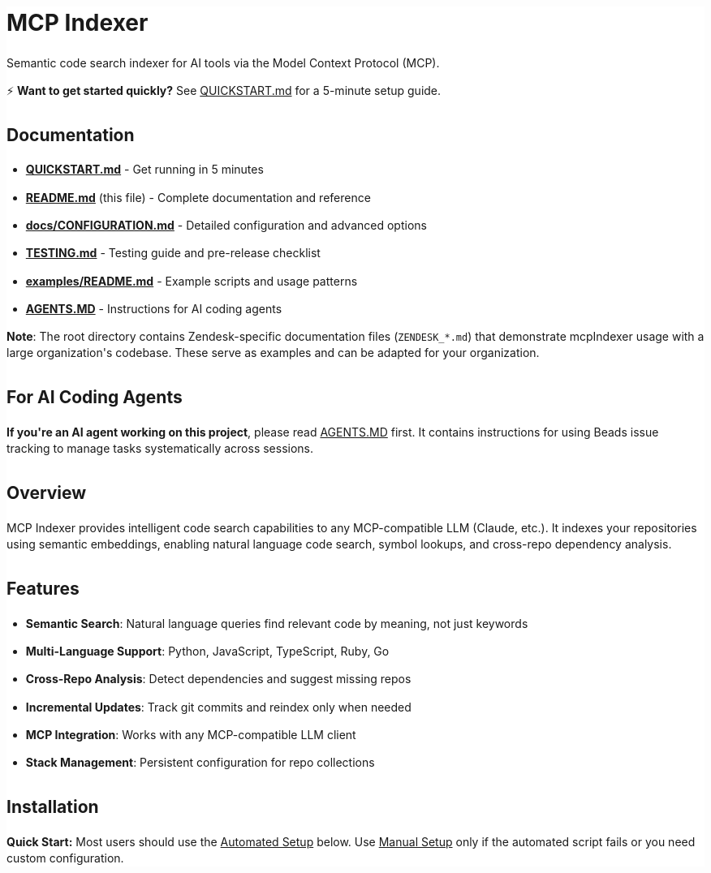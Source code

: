 # MCP Indexer

Semantic code search indexer for AI tools via the Model Context Protocol (MCP).

⚡ **Want to get started quickly?** See [QUICKSTART.md](QUICKSTART.md) for a 5-minute setup guide.

## Documentation

- **[QUICKSTART.md](QUICKSTART.md)** - Get running in 5 minutes

- **[README.md](README.md)** (this file) - Complete documentation and reference

- **[docs/CONFIGURATION.md](docs/CONFIGURATION.md)** - Detailed configuration and advanced options

- **[TESTING.md](TESTING.md)** - Testing guide and pre-release checklist

- **[examples/README.md](examples/README.md)** - Example scripts and usage patterns

- **[AGENTS.MD](AGENTS.MD)** - Instructions for AI coding agents

**Note**: The root directory contains Zendesk-specific documentation files (`ZENDESK_*.md`) that demonstrate mcpIndexer usage with a large organization's codebase. These serve as examples and can be adapted for your organization.

## For AI Coding Agents

**If you're an AI agent working on this project**, please read [AGENTS.MD](AGENTS.MD) first. It contains instructions for using Beads issue tracking to manage tasks systematically across sessions.

## Overview

MCP Indexer provides intelligent code search capabilities to any MCP-compatible LLM (Claude, etc.). It indexes your repositories using semantic embeddings, enabling natural language code search, symbol lookups, and cross-repo dependency analysis.

## Features

- **Semantic Search**: Natural language queries find relevant code by meaning, not just keywords

- **Multi-Language Support**: Python, JavaScript, TypeScript, Ruby, Go

- **Cross-Repo Analysis**: Detect dependencies and suggest missing repos

- **Incremental Updates**: Track git commits and reindex only when needed

- **MCP Integration**: Works with any MCP-compatible LLM client

- **Stack Management**: Persistent configuration for repo collections

## Installation

**Quick Start:** Most users should use the [Automated Setup](#automated-setup-recommended) below. Use [Manual Setup](#manual-setup-alternative) only if the automated script fails or you need custom configuration.
